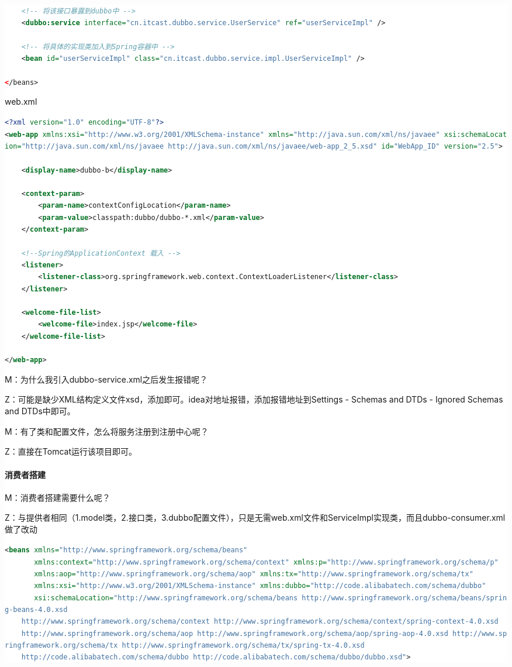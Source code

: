 ```xml
    <!-- 将该接口暴露到dubbo中 -->
    <dubbo:service interface="cn.itcast.dubbo.service.UserService" ref="userServiceImpl" />

    <!-- 将具体的实现类加入到Spring容器中 -->
    <bean id="userServiceImpl" class="cn.itcast.dubbo.service.impl.UserServiceImpl" />
    
</beans>
```

web.xml

```xml
<?xml version="1.0" encoding="UTF-8"?>
<web-app xmlns:xsi="http://www.w3.org/2001/XMLSchema-instance" xmlns="http://java.sun.com/xml/ns/javaee" xsi:schemaLocation="http://java.sun.com/xml/ns/javaee http://java.sun.com/xml/ns/javaee/web-app_2_5.xsd" id="WebApp_ID" version="2.5">
	
	<display-name>dubbo-b</display-name>
	
	<context-param>
		<param-name>contextConfigLocation</param-name>
		<param-value>classpath:dubbo/dubbo-*.xml</param-value>
	</context-param>
	
	<!--Spring的ApplicationContext 载入 -->
	<listener>
		<listener-class>org.springframework.web.context.ContextLoaderListener</listener-class>
	</listener>
	
    <welcome-file-list>
    	<welcome-file>index.jsp</welcome-file>
    </welcome-file-list>

</web-app>
```

M：为什么我引入dubbo-service.xml之后发生报错呢？

Z：可能是缺少XML结构定义文件xsd，添加即可。idea对地址报错，添加报错地址到Settings - Schemas and DTDs - Ignored Schemas and DTDs中即可。

M：有了类和配置文件，怎么将服务注册到注册中心呢？

Z：直接在Tomcat运行该项目即可。

#### 消费者搭建

M：消费者搭建需要什么呢？

Z：与提供者相同（1.model类，2.接口类，3.dubbo配置文件），只是无需web.xml文件和ServiceImpl实现类，而且dubbo-consumer.xml做了改动

```xml
<beans xmlns="http://www.springframework.org/schema/beans"
       xmlns:context="http://www.springframework.org/schema/context" xmlns:p="http://www.springframework.org/schema/p"
       xmlns:aop="http://www.springframework.org/schema/aop" xmlns:tx="http://www.springframework.org/schema/tx"
       xmlns:xsi="http://www.w3.org/2001/XMLSchema-instance" xmlns:dubbo="http://code.alibabatech.com/schema/dubbo"
       xsi:schemaLocation="http://www.springframework.org/schema/beans http://www.springframework.org/schema/beans/spring-beans-4.0.xsd
	http://www.springframework.org/schema/context http://www.springframework.org/schema/context/spring-context-4.0.xsd
	http://www.springframework.org/schema/aop http://www.springframework.org/schema/aop/spring-aop-4.0.xsd http://www.springframework.org/schema/tx http://www.springframework.org/schema/tx/spring-tx-4.0.xsd
	http://code.alibabatech.com/schema/dubbo http://code.alibabatech.com/schema/dubbo/dubbo.xsd">

```